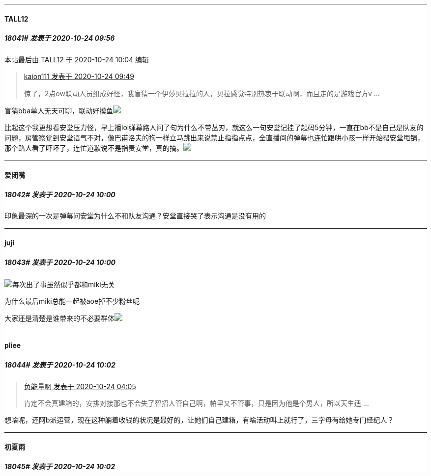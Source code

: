 
*****

####  TALL12  
##### 18041#       发表于 2020-10-24 09:56


 本帖最后由 TALL12 于 2020-10-24 10:04 编辑 
<blockquote><a href="httphttps://bbs.saraba1st.com/2b/forum.php?mod=redirect&amp;goto=findpost&amp;pid=49149514&amp;ptid=1963398" target="_blank">kaion111 发表于 2020-10-24 09:49</a>

惊了，2点ow联动人员组成好怪，我盲猜一个伊莎贝拉拉的人，贝拉感觉特别热衷于联动啊，而且走的是游戏官方v ...</blockquote>
盲猜bba单人无天可聊，联动好摸鱼<img src="https://static.saraba1st.com/image/smiley/face2017/057.png" referrerpolicy="no-referrer">

比起这个我更想看安堂压力怪，早上播lol弹幕路人问了句为什么不带丛刃，就这么一句安堂记挂了起码5分钟，一直在bb不是自己是队友的问题，房管察觉到安堂语气不对，像巴甫洛夫的狗一样立马跳出来说禁止指指点点，全直播间的弹幕也连忙跟哄小孩一样开始帮安堂甩锅，那个路人看了吓坏了，连忙道歉说不是指责安堂，真的搞。<img src="https://static.saraba1st.com/image/smiley/face2017/066.png" referrerpolicy="no-referrer">


*****

####  爱闭嘴  
##### 18042#       发表于 2020-10-24 10:00


印象最深的一次是弹幕问安堂为什么不和队友沟通？安堂直接哭了表示沟通是没有用的


*****

####  juji  
##### 18043#       发表于 2020-10-24 10:00


<img src="https://static.saraba1st.com/image/smiley/face2017/067.png" referrerpolicy="no-referrer">每次出了事虽然似乎都和miki无关

为什么最后miki总能一起被aoe掉不少粉丝呢

大家还是清楚是谁带来的不必要群体<img src="https://static.saraba1st.com/image/smiley/face2017/048.png" referrerpolicy="no-referrer">


*****

####  pliee  
##### 18044#       发表于 2020-10-24 10:02


<blockquote><a href="httphttps://bbs.saraba1st.com/2b/forum.php?mod=redirect&amp;goto=findpost&amp;pid=49148536&amp;ptid=1963398" target="_blank">负能量啊 发表于 2020-10-24 04:05</a>

肯定不会真建箱的，安排对接那也不会失了智招人管自己啊，帕里又不管事，只是因为他是个男人，所以天生适 ...</blockquote>
想啥呢，还阿b派运营，现在这种躺着收钱的状况是最好的，让她们自己建箱，有啥活动叫上就行了，三字母有给她专门经纪人？


*****

####  初夏雨  
##### 18045#       发表于 2020-10-24 10:02
